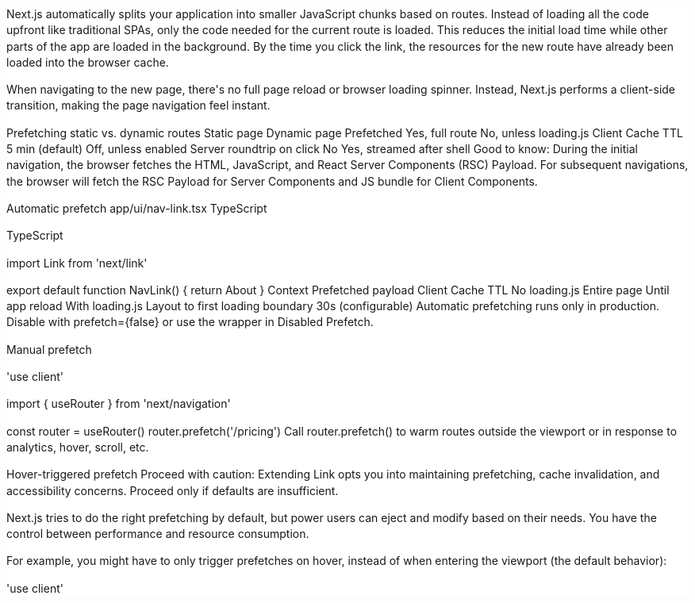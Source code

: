 Next.js automatically splits your application into smaller JavaScript chunks based on routes. Instead of loading all the code upfront like traditional SPAs, only the code needed for the current route is loaded. This reduces the initial load time while other parts of the app are loaded in the background. By the time you click the link, the resources for the new route have already been loaded into the browser cache.

When navigating to the new page, there's no full page reload or browser loading spinner. Instead, Next.js performs a client-side transition, making the page navigation feel instant.

Prefetching static vs. dynamic routes
Static page	Dynamic page
Prefetched	Yes, full route	No, unless loading.js
Client Cache TTL	5 min (default)	Off, unless enabled
Server roundtrip on click	No	Yes, streamed after shell
Good to know: During the initial navigation, the browser fetches the HTML, JavaScript, and React Server Components (RSC) Payload. For subsequent navigations, the browser will fetch the RSC Payload for Server Components and JS bundle for Client Components.

Automatic prefetch
app/ui/nav-link.tsx
TypeScript

TypeScript

import Link from 'next/link'
 
export default function NavLink() {
  return <Link href="/about">About</Link>
}
Context	Prefetched payload	Client Cache TTL
No loading.js	Entire page	Until app reload
With loading.js	Layout to first loading boundary	30s (configurable)
Automatic prefetching runs only in production. Disable with prefetch={false} or use the wrapper in Disabled Prefetch.

Manual prefetch

'use client'
 
import { useRouter } from 'next/navigation'
 
const router = useRouter()
router.prefetch('/pricing')
Call router.prefetch() to warm routes outside the viewport or in response to analytics, hover, scroll, etc.

Hover-triggered prefetch
Proceed with caution: Extending Link opts you into maintaining prefetching, cache invalidation, and accessibility concerns. Proceed only if defaults are insufficient.

Next.js tries to do the right prefetching by default, but power users can eject and modify based on their needs. You have the control between performance and resource consumption.

For example, you might have to only trigger prefetches on hover, instead of when entering the viewport (the default behavior):


'use client'
 